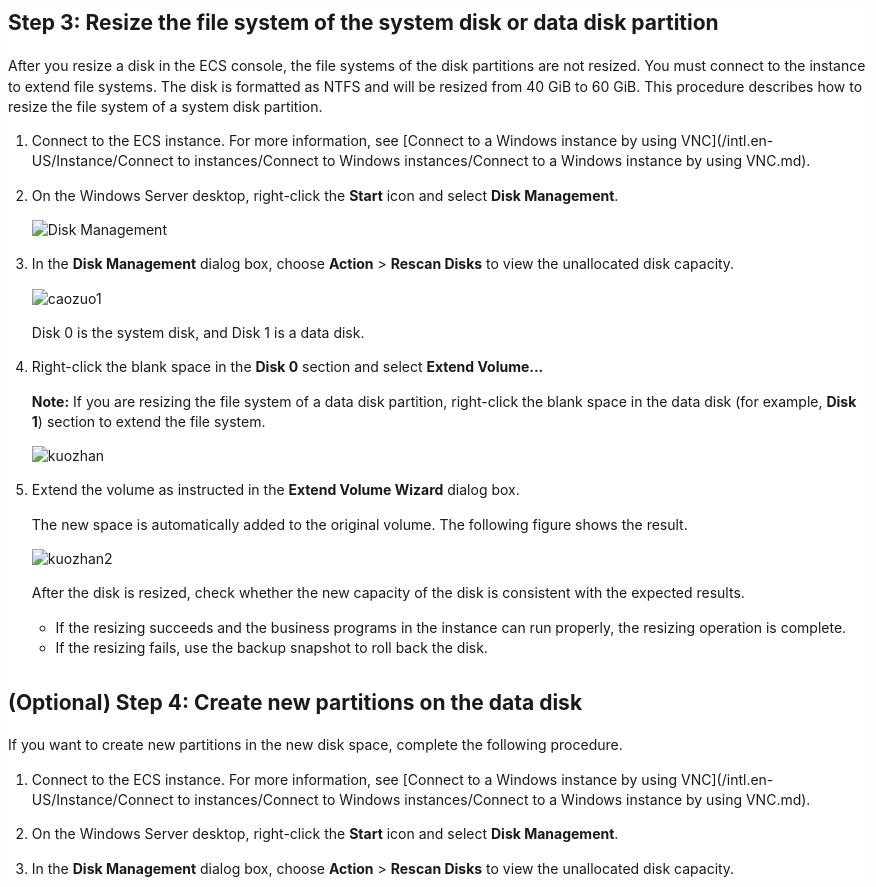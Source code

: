 ## Step 3: Resize the file system of the system disk or data disk partition

After you resize a disk in the ECS console, the file systems of the disk partitions are not resized. You must connect to the instance to extend file systems. The disk is formatted as NTFS and will be resized from 40 GiB to 60 GiB. This procedure describes how to resize the file system of a system disk partition.

1.  Connect to the ECS instance. For more information, see [Connect to a Windows instance by using VNC](/intl.en-US/Instance/Connect to instances/Connect to Windows instances/Connect to a Windows instance by using VNC.md).

2.  On the Windows Server desktop, right-click the **Start** icon and select **Disk Management**.

    ![Disk Management](https://static-aliyun-doc.oss-accelerate.aliyuncs.com/assets/img/en-US/6766431061/p140800.png)

3.  In the **Disk Management** dialog box, choose **Action** \> **Rescan Disks** to view the unallocated disk capacity.

    ![caozuo1](https://static-aliyun-doc.oss-accelerate.aliyuncs.com/assets/img/en-US/9082909951/p86770.png)

    Disk 0 is the system disk, and Disk 1 is a data disk.

4.  Right-click the blank space in the **Disk 0** section and select **Extend Volume...**

    **Note:** If you are resizing the file system of a data disk partition, right-click the blank space in the data disk \(for example, **Disk 1**\) section to extend the file system.

    ![kuozhan](https://static-aliyun-doc.oss-accelerate.aliyuncs.com/assets/img/en-US/9082909951/p86807.png)

5.  Extend the volume as instructed in the **Extend Volume Wizard** dialog box.

    The new space is automatically added to the original volume. The following figure shows the result.

    ![kuozhan2](https://static-aliyun-doc.oss-accelerate.aliyuncs.com/assets/img/en-US/0182909951/p86808.png)

    After the disk is resized, check whether the new capacity of the disk is consistent with the expected results.

    -   If the resizing succeeds and the business programs in the instance can run properly, the resizing operation is complete.
    -   If the resizing fails, use the backup snapshot to roll back the disk.

## \(Optional\) Step 4: Create new partitions on the data disk

If you want to create new partitions in the new disk space, complete the following procedure.

1.  Connect to the ECS instance. For more information, see [Connect to a Windows instance by using VNC](/intl.en-US/Instance/Connect to instances/Connect to Windows instances/Connect to a Windows instance by using VNC.md).

2.  On the Windows Server desktop, right-click the **Start** icon and select **Disk Management**.

3.  In the **Disk Management** dialog box, choose **Action** \> **Rescan Disks** to view the unallocated disk capacity.
